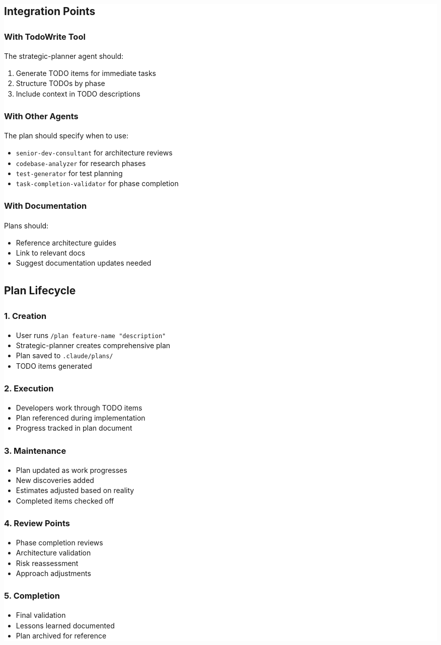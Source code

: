 ## Integration Points

### With TodoWrite Tool
The strategic-planner agent should:
1. Generate TODO items for immediate tasks
2. Structure TODOs by phase
3. Include context in TODO descriptions

### With Other Agents
The plan should specify when to use:
- `senior-dev-consultant` for architecture reviews
- `codebase-analyzer` for research phases
- `test-generator` for test planning
- `task-completion-validator` for phase completion

### With Documentation
Plans should:
- Reference architecture guides
- Link to relevant docs
- Suggest documentation updates needed

## Plan Lifecycle

### 1. Creation
- User runs `/plan feature-name "description"`
- Strategic-planner creates comprehensive plan
- Plan saved to `.claude/plans/`
- TODO items generated

### 2. Execution
- Developers work through TODO items
- Plan referenced during implementation
- Progress tracked in plan document

### 3. Maintenance
- Plan updated as work progresses
- New discoveries added
- Estimates adjusted based on reality
- Completed items checked off

### 4. Review Points
- Phase completion reviews
- Architecture validation
- Risk reassessment
- Approach adjustments

### 5. Completion
- Final validation
- Lessons learned documented
- Plan archived for reference
